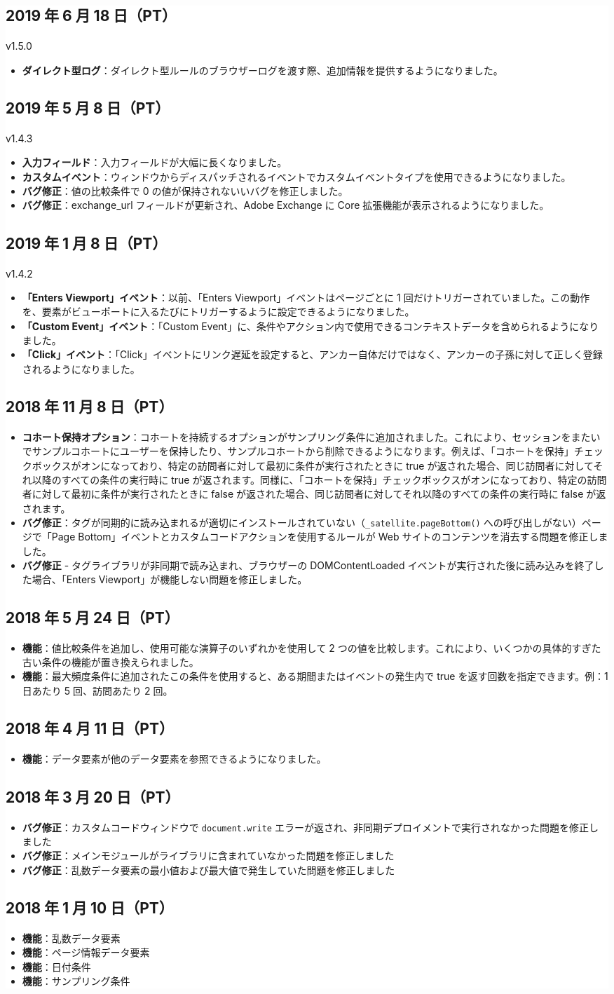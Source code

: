 ## 2019 年 6 月 18 日（PT）

v1.5.0

* **ダイレクト型ログ**：ダイレクト型ルールのブラウザーログを渡す際、追加情報を提供するようになりました。

## 2019 年 5 月 8 日（PT）

v1.4.3

* **入力フィールド**：入力フィールドが大幅に長くなりました。
* **カスタムイベント**：ウィンドウからディスパッチされるイベントでカスタムイベントタイプを使用できるようになりました。
* **バグ修正**：値の比較条件で 0 の値が保持されないいバグを修正しました。
* **バグ修正**：exchange\_url フィールドが更新され、Adobe Exchange に Core 拡張機能が表示されるようになりました。

## 2019 年 1 月 8 日（PT）

v1.4.2

* **「Enters Viewport」イベント**：以前、「Enters Viewport」イベントはページごとに 1 回だけトリガーされていました。この動作を、要素がビューポートに入るたびにトリガーするように設定できるようになりました。
* **「Custom Event」イベント**：「Custom Event」に、条件やアクション内で使用できるコンテキストデータを含められるようになりました。
* **「Click」イベント**：「Click」イベントにリンク遅延を設定すると、アンカー自体だけではなく、アンカーの子孫に対して正しく登録されるようになりました。

## 2018 年 11 月 8 日（PT）

* **コホート保持オプション**：コホートを持続するオプションがサンプリング条件に追加されました。これにより、セッションをまたいでサンプルコホートにユーザーを保持したり、サンプルコホートから削除できるようになります。例えば、「コホートを保持」チェックボックスがオンになっており、特定の訪問者に対して最初に条件が実行されたときに true が返された場合、同じ訪問者に対してそれ以降のすべての条件の実行時に true が返されます。同様に、「コホートを保持」チェックボックスがオンになっており、特定の訪問者に対して最初に条件が実行されたときに false が返された場合、同じ訪問者に対してそれ以降のすべての条件の実行時に false が返されます。
* **バグ修正**：タグが同期的に読み込まれるが適切にインストールされていない（`_satellite.pageBottom()` への呼び出しがない）ページで「Page Bottom」イベントとカスタムコードアクションを使用するルールが Web サイトのコンテンツを消去する問題を修正しました。
* **バグ修正** - タグライブラリが非同期で読み込まれ、ブラウザーの DOMContentLoaded イベントが実行された後に読み込みを終了した場合、「Enters Viewport」が機能しない問題を修正しました。

## 2018 年 5 月 24 日（PT）

* **機能**：値比較条件を追加し、使用可能な演算子のいずれかを使用して 2 つの値を比較します。これにより、いくつかの具体的すぎた古い条件の機能が置き換えられました。
* **機能**：最大頻度条件に追加されたこの条件を使用すると、ある期間またはイベントの発生内で true を返す回数を指定できます。例：1 日あたり 5 回、訪問あたり 2 回。

## 2018 年 4 月 11 日（PT）

* **機能**：データ要素が他のデータ要素を参照できるようになりました。

## 2018 年 3 月 20 日（PT）

* **バグ修正**：カスタムコードウィンドウで `document.write` エラーが返され、非同期デプロイメントで実行されなかった問題を修正しました
* **バグ修正**：メインモジュールがライブラリに含まれていなかった問題を修正しました
* **バグ修正**：乱数データ要素の最小値および最大値で発生していた問題を修正しました

## 2018 年 1 月 10 日（PT）

* **機能**：乱数データ要素
* **機能**：ページ情報データ要素
* **機能**：日付条件
* **機能**：サンプリング条件
